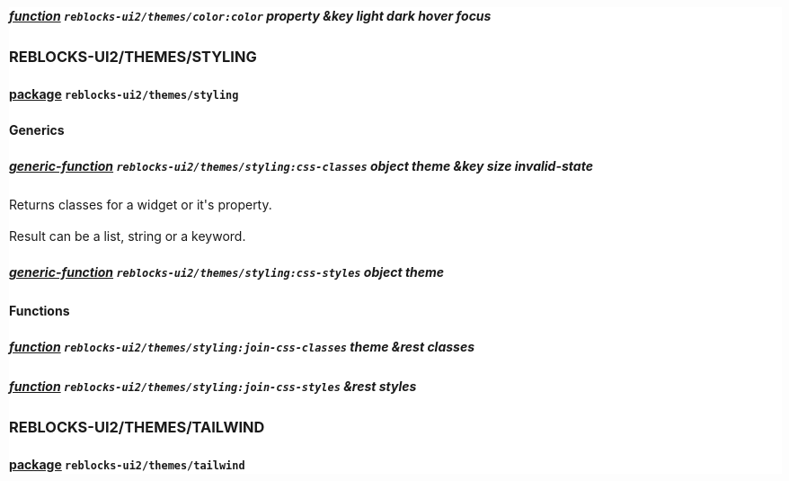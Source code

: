 ##### [function](c85a) `reblocks-ui2/themes/color:color` property &key light dark hover focus

<a id="x-28REBLOCKS-UI2-DOCS-2FINDEX-3A-3A-40REBLOCKS-UI2-2FTHEMES-2FSTYLING-3FPACKAGE-2040ANTS-DOC-2FLOCATIVES-3ASECTION-29"></a>

### REBLOCKS-UI2/THEMES/STYLING

<a id="x-28-23A-28-2827-29-20BASE-CHAR-20-2E-20-22REBLOCKS-UI2-2FTHEMES-2FSTYLING-22-29-20PACKAGE-29"></a>

#### [package](6f45) `reblocks-ui2/themes/styling`

<a id="x-28REBLOCKS-UI2-DOCS-2FINDEX-3A-3A-7C-40REBLOCKS-UI2-2FTHEMES-2FSTYLING-3FGenerics-SECTION-7C-2040ANTS-DOC-2FLOCATIVES-3ASECTION-29"></a>

#### Generics

<a id="x-28REBLOCKS-UI2-2FTHEMES-2FSTYLING-3ACSS-CLASSES-20GENERIC-FUNCTION-29"></a>

##### [generic-function](38c7) `reblocks-ui2/themes/styling:css-classes` object theme &key size invalid-state

Returns classes for a widget or it's property.

Result can be a list, string or a keyword.

<a id="x-28REBLOCKS-UI2-2FTHEMES-2FSTYLING-3ACSS-STYLES-20GENERIC-FUNCTION-29"></a>

##### [generic-function](c550) `reblocks-ui2/themes/styling:css-styles` object theme

<a id="x-28REBLOCKS-UI2-DOCS-2FINDEX-3A-3A-7C-40REBLOCKS-UI2-2FTHEMES-2FSTYLING-3FFunctions-SECTION-7C-2040ANTS-DOC-2FLOCATIVES-3ASECTION-29"></a>

#### Functions

<a id="x-28REBLOCKS-UI2-2FTHEMES-2FSTYLING-3AJOIN-CSS-CLASSES-20FUNCTION-29"></a>

##### [function](8aad) `reblocks-ui2/themes/styling:join-css-classes` theme &rest classes

<a id="x-28REBLOCKS-UI2-2FTHEMES-2FSTYLING-3AJOIN-CSS-STYLES-20FUNCTION-29"></a>

##### [function](5030) `reblocks-ui2/themes/styling:join-css-styles` &rest styles

<a id="x-28REBLOCKS-UI2-DOCS-2FINDEX-3A-3A-40REBLOCKS-UI2-2FTHEMES-2FTAILWIND-3FPACKAGE-2040ANTS-DOC-2FLOCATIVES-3ASECTION-29"></a>

### REBLOCKS-UI2/THEMES/TAILWIND

<a id="x-28-23A-28-2828-29-20BASE-CHAR-20-2E-20-22REBLOCKS-UI2-2FTHEMES-2FTAILWIND-22-29-20PACKAGE-29"></a>

#### [package](91a1) `reblocks-ui2/themes/tailwind`

